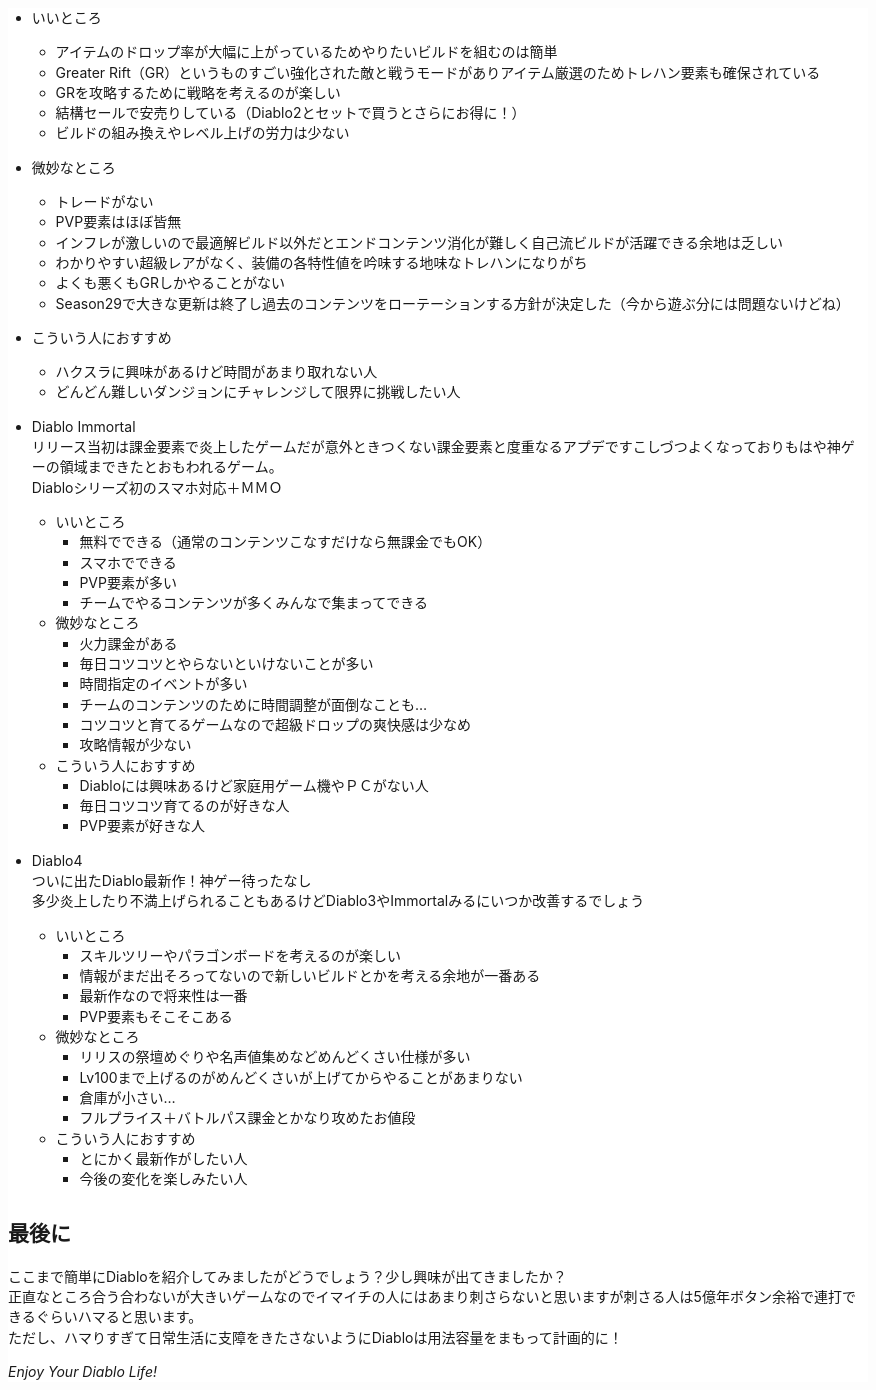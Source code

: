   - いいところ
    - アイテムのドロップ率が大幅に上がっているためやりたいビルドを組むのは簡単  
    - Greater Rift（GR）というものすごい強化された敵と戦うモードがありアイテム厳選のためトレハン要素も確保されている  
    - GRを攻略するために戦略を考えるのが楽しい
    - 結構セールで安売りしている（Diablo2とセットで買うとさらにお得に！）  
    - ビルドの組み換えやレベル上げの労力は少ない
  - 微妙なところ
    - トレードがない  
    - PVP要素はほぼ皆無  
    - インフレが激しいので最適解ビルド以外だとエンドコンテンツ消化が難しく自己流ビルドが活躍できる余地は乏しい  
    - わかりやすい超級レアがなく、装備の各特性値を吟味する地味なトレハンになりがち  
    - よくも悪くもGRしかやることがない  
    - Season29で大きな更新は終了し過去のコンテンツをローテーションする方針が決定した（今から遊ぶ分には問題ないけどね）
  - こういう人におすすめ
    - ハクスラに興味があるけど時間があまり取れない人
    - どんどん難しいダンジョンにチャレンジして限界に挑戦したい人

- Diablo Immortal  
  リリース当初は課金要素で炎上したゲームだが意外ときつくない課金要素と度重なるアプデですこしづつよくなっておりもはや神ゲーの領域まできたとおもわれるゲーム。  
  Diabloシリーズ初のスマホ対応＋ＭＭＯ

  - いいところ
    - 無料でできる（通常のコンテンツこなすだけなら無課金でもOK）  
    - スマホでできる
    - PVP要素が多い  
    - チームでやるコンテンツが多くみんなで集まってできる
  - 微妙なところ
    - 火力課金がある  
    - 毎日コツコツとやらないといけないことが多い  
    - 時間指定のイベントが多い  
    - チームのコンテンツのために時間調整が面倒なことも…  
    - コツコツと育てるゲームなので超級ドロップの爽快感は少なめ  
    - 攻略情報が少ない
  - こういう人におすすめ
    - Diabloには興味あるけど家庭用ゲーム機やＰＣがない人  
    - 毎日コツコツ育てるのが好きな人  
    - PVP要素が好きな人

- Diablo4  
  ついに出たDiablo最新作！神ゲー待ったなし  
  多少炎上したり不満上げられることもあるけどDiablo3やImmortalみるにいつか改善するでしょう

  - いいところ
    - スキルツリーやパラゴンボードを考えるのが楽しい  
    - 情報がまだ出そろってないので新しいビルドとかを考える余地が一番ある  
    - 最新作なので将来性は一番  
    - PVP要素もそこそこある
  - 微妙なところ
    - リリスの祭壇めぐりや名声値集めなどめんどくさい仕様が多い  
    - Lv100まで上げるのがめんどくさいが上げてからやることがあまりない  
    - 倉庫が小さい…  
    - フルプライス＋バトルパス課金とかなり攻めたお値段
  - こういう人におすすめ
    - とにかく最新作がしたい人
    - 今後の変化を楽しみたい人

## 最後に

ここまで簡単にDiabloを紹介してみましたがどうでしょう？少し興味が出てきましたか？  
正直なところ合う合わないが大きいゲームなのでイマイチの人にはあまり刺さらないと思いますが刺さる人は5億年ボタン余裕で連打できるぐらいハマると思います。  
ただし、ハマりすぎて日常生活に支障をきたさないようにDiabloは用法容量をまもって計画的に！

*Enjoy Your Diablo Life!*
